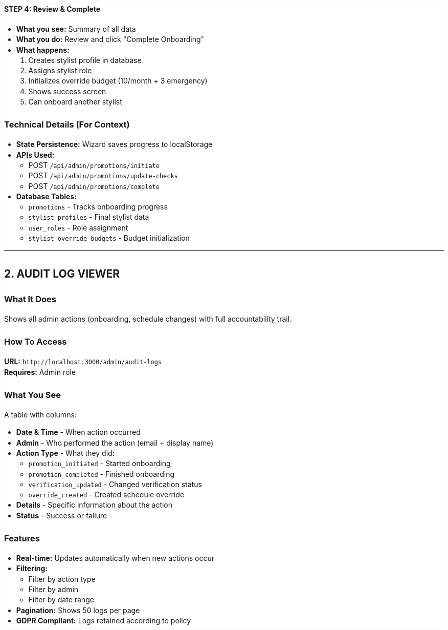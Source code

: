 #### **STEP 4: Review & Complete**
- **What you see:** Summary of all data
- **What you do:** Review and click "Complete Onboarding"
- **What happens:**
  1. Creates stylist profile in database
  2. Assigns stylist role
  3. Initializes override budget (10/month + 3 emergency)
  4. Shows success screen
  5. Can onboard another stylist

### Technical Details (For Context)
- **State Persistence:** Wizard saves progress to localStorage
- **APIs Used:**
  - POST `/api/admin/promotions/initiate`
  - POST `/api/admin/promotions/update-checks`
  - POST `/api/admin/promotions/complete`
- **Database Tables:**
  - `promotions` - Tracks onboarding progress
  - `stylist_profiles` - Final stylist data
  - `user_roles` - Role assignment
  - `stylist_override_budgets` - Budget initialization

---

## 2. AUDIT LOG VIEWER

### What It Does
Shows all admin actions (onboarding, schedule changes) with full accountability trail.

### How To Access
**URL:** `http://localhost:3000/admin/audit-logs`  
**Requires:** Admin role

### What You See
A table with columns:
- **Date & Time** - When action occurred
- **Admin** - Who performed the action (email + display name)
- **Action Type** - What they did:
  - `promotion_initiated` - Started onboarding
  - `promotion_completed` - Finished onboarding
  - `verification_updated` - Changed verification status
  - `override_created` - Created schedule override
- **Details** - Specific information about the action
- **Status** - Success or failure

### Features
- **Real-time:** Updates automatically when new actions occur
- **Filtering:**
  - Filter by action type
  - Filter by admin
  - Filter by date range
- **Pagination:** Shows 50 logs per page
- **GDPR Compliant:** Logs retained according to policy
